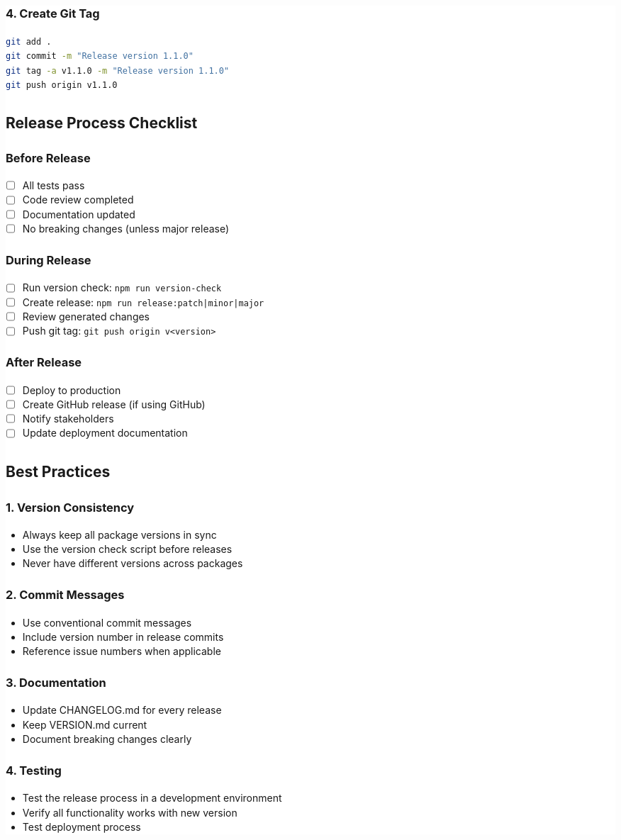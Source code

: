 ### 4. Create Git Tag
```bash
git add .
git commit -m "Release version 1.1.0"
git tag -a v1.1.0 -m "Release version 1.1.0"
git push origin v1.1.0
```

## Release Process Checklist

### Before Release
- [ ] All tests pass
- [ ] Code review completed
- [ ] Documentation updated
- [ ] No breaking changes (unless major release)

### During Release
- [ ] Run version check: `npm run version-check`
- [ ] Create release: `npm run release:patch|minor|major`
- [ ] Review generated changes
- [ ] Push git tag: `git push origin v<version>`

### After Release
- [ ] Deploy to production
- [ ] Create GitHub release (if using GitHub)
- [ ] Notify stakeholders
- [ ] Update deployment documentation

## Best Practices

### 1. Version Consistency
- Always keep all package versions in sync
- Use the version check script before releases
- Never have different versions across packages

### 2. Commit Messages
- Use conventional commit messages
- Include version number in release commits
- Reference issue numbers when applicable

### 3. Documentation
- Update CHANGELOG.md for every release
- Keep VERSION.md current
- Document breaking changes clearly

### 4. Testing
- Test the release process in a development environment
- Verify all functionality works with new version
- Test deployment process
